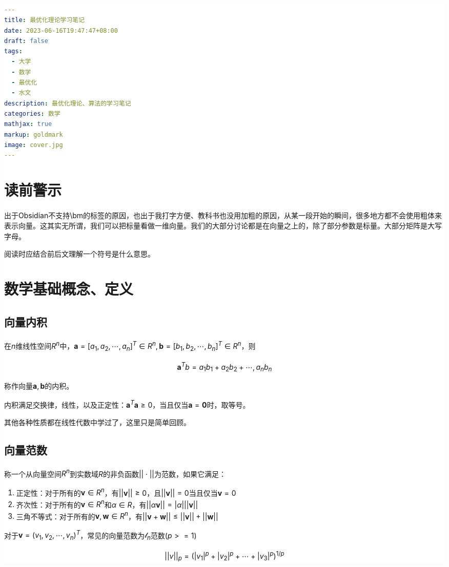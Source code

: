 ```yaml
---
title: 最优化理论学习笔记
date: 2023-06-16T19:47:47+08:00
draft: false
tags:
  - 大学
  - 数学
  - 最优化
  - 水文
description: 最优化理论、算法的学习笔记
categories: 数学
mathjax: true
markup: goldmark
image: cover.jpg
---
```


# 读前警示

出于Obsidian不支持\\bm的标签的原因，也出于我打字方便、教科书也没用加粗的原因，从某一段开始的瞬间，很多地方都不会使用粗体来表示向量。这其实无所谓，我们可以把标量看做一维向量。我们的大部分讨论都是在向量之上的，除了部分参数是标量。大部分矩阵是大写字母。

阅读时应结合前后文理解一个符号是什么意思。

# 数学基础概念、定义

## 向量内积

在$n$维线性空间$R^n$中，$\bm a = [a_1,a_2,\cdots,a_n]^T\in R^n,\bm b = [b_1,b_2,\cdots,b_n]^T\in R^n$，则

$$
\bm a^T b = a_1b_1+a_2b_2+\cdots,a_nb_n
$$

称作向量$\bm a,\bm b$的内积。

内积满足交换律，线性，以及正定性：$\bm a^T \bm a\geq 0$，当且仅当$\bm a=\bm 0$时，取等号。

其他各种性质都在线性代数中学过了，这里只是简单回顾。

## 向量范数

称一个从向量空间$R^n$到实数域$R$的非负函数$||\cdot||$为范数，如果它满足：

1. 正定性：对于所有的$\bm v\in R^n$，有$||\bm v||\geq 0$，且$||\bm v||=0$当且仅当$\bm v=0$
2. 齐次性：对于所有的$\bm v\in R^n$和$\alpha\in R$，有$||\alpha\bm v||=|\alpha|||\bm v||$
3. 三角不等式：对于所有的$\bm v,\bm w\in R^n$，有$||\bm v+\bm w||\leq ||\bm v||+||\bm w||$

对于$\bm v = (v_1,v_2,\cdots,v_n)^T$，常见的向量范数为$\mathscr{l}_n$范数$(p>=1)$

$$
||v||_p = (|v_1|^p+|v_2|^p+\cdots+|v_3|^p)^{1/p}
$$
